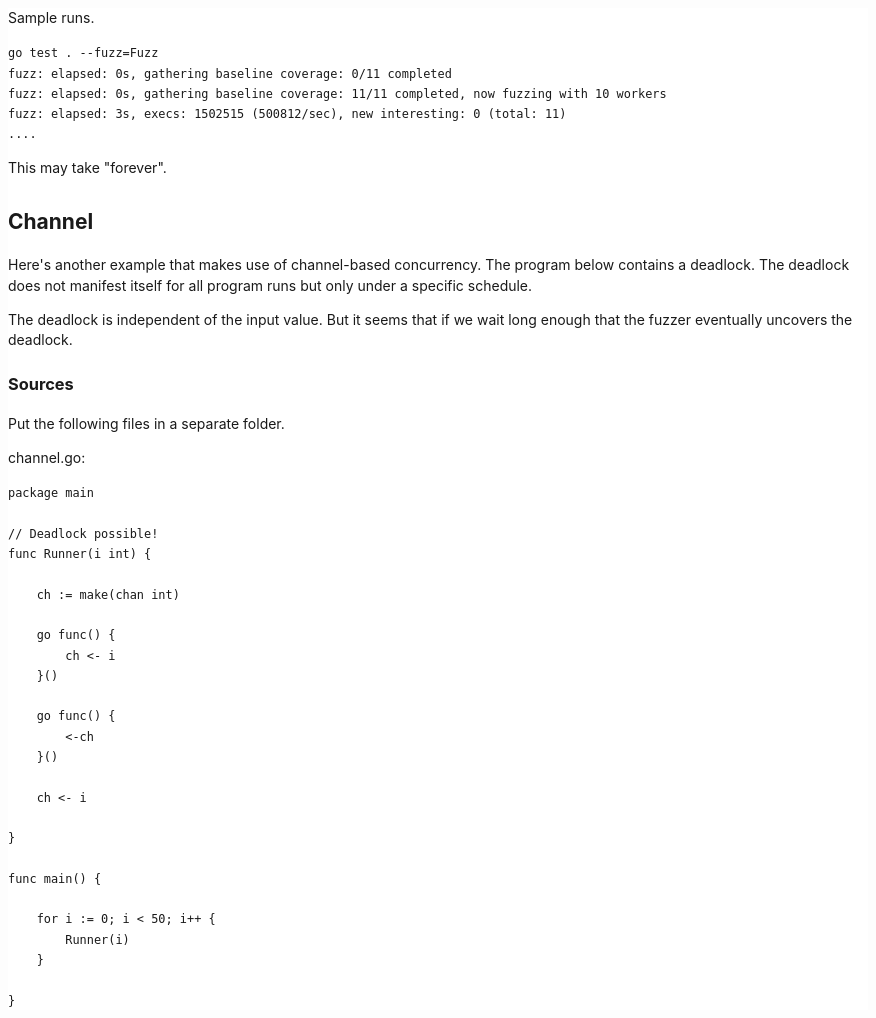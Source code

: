 Sample runs.

~~~~
go test . --fuzz=Fuzz
fuzz: elapsed: 0s, gathering baseline coverage: 0/11 completed
fuzz: elapsed: 0s, gathering baseline coverage: 11/11 completed, now fuzzing with 10 workers
fuzz: elapsed: 3s, execs: 1502515 (500812/sec), new interesting: 0 (total: 11)
....
~~~~~~~~

This may take "forever".


## Channel

Here's another example that makes use of channel-based concurrency.
The program below contains a deadlock.
The deadlock does not manifest itself for all program runs
but only under a specific schedule.

The deadlock is independent of the input value.
But it seems that if we wait long enough that the fuzzer eventually
uncovers the deadlock.

### Sources

Put the following files in a separate folder.

channel.go:

~~~{.go}
package main

// Deadlock possible!
func Runner(i int) {

	ch := make(chan int)

	go func() {
		ch <- i
	}()

	go func() {
		<-ch
	}()

	ch <- i

}

func main() {

	for i := 0; i < 50; i++ {
		Runner(i)
	}

}
~~~~~~~
